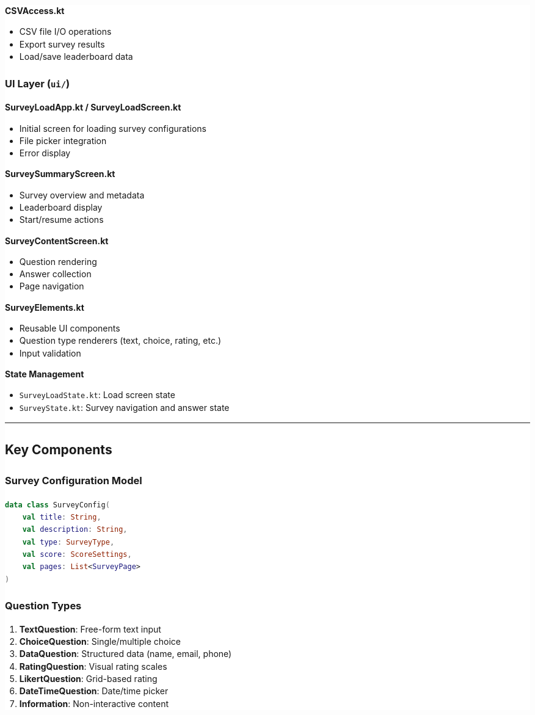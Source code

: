 **CSVAccess.kt**
- CSV file I/O operations
- Export survey results
- Load/save leaderboard data

### UI Layer (`ui/`)

**SurveyLoadApp.kt / SurveyLoadScreen.kt**
- Initial screen for loading survey configurations
- File picker integration
- Error display

**SurveySummaryScreen.kt**
- Survey overview and metadata
- Leaderboard display
- Start/resume actions

**SurveyContentScreen.kt**
- Question rendering
- Answer collection
- Page navigation

**SurveyElements.kt**
- Reusable UI components
- Question type renderers (text, choice, rating, etc.)
- Input validation

**State Management**
- `SurveyLoadState.kt`: Load screen state
- `SurveyState.kt`: Survey navigation and answer state

---

## Key Components

### Survey Configuration Model

```kotlin
data class SurveyConfig(
    val title: String,
    val description: String,
    val type: SurveyType,
    val score: ScoreSettings,
    val pages: List<SurveyPage>
)
```

### Question Types

1. **TextQuestion**: Free-form text input
2. **ChoiceQuestion**: Single/multiple choice
3. **DataQuestion**: Structured data (name, email, phone)
4. **RatingQuestion**: Visual rating scales
5. **LikertQuestion**: Grid-based rating
6. **DateTimeQuestion**: Date/time picker
7. **Information**: Non-interactive content
